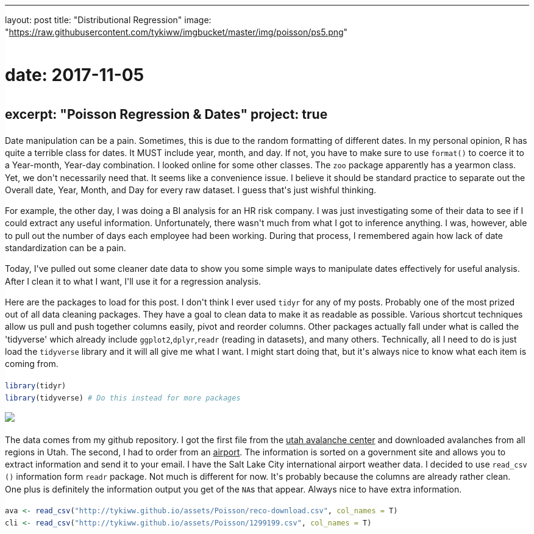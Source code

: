 
---
layout: post
title:  "Distributional Regression"
image: "https://raw.githubusercontent.com/tykiww/imgbucket/master/img/poisson/ps5.png"
# date:   2017-11-05
excerpt: "Poisson Regression & Dates"
project: true
---


Date manipulation can be a pain. Sometimes, this is due to the random formatting of different dates. In my personal opinion, R has quite a terrible class for dates. It MUST include year, month, and day. If not, you have to make sure to use `format()` to coerce it to a Year-month, Year-day combination. I looked online for some other classes. The `zoo` package apparently has a yearmon class. Yet, we don't necessarily need that. It seems like a convenience issue. I believe it should be standard practice to separate out the Overall date, Year, Month, and Day for every raw dataset. I guess that's just wishful thinking.

For example, the other day, I was doing a BI analysis for an HR risk company. I was just investigating some of their data to see if I could extract any useful information. Unfortunately, there wasn't much from what I got to inference anything. I was, however, able to pull out the number of days each employee had been working. During that process, I remembered again how lack of date standardization can be a pain.

Today, I've pulled out some cleaner date data to show you some simple ways to manipulate dates effectively for useful analysis. After I clean it to what I want, I'll use it for a regression analysis.

Here are the packages to load for this post. I don't think I ever used `tidyr` for any of my posts. Probably one of the most prized out of all data cleaning packages. They have a goal to clean data to make it as readable as possible. Various shortcut techniques allow us pull and push together columns easily, pivot and reorder columns. Other packages actually fall under what is called the 'tidyverse' which already include `ggplot2`,`dplyr`,`readr` (reading in datasets), and many others. Technically, all I need to do is just load the `tidyverse` library and it will all give me what I want. I might start doing that, but it's always nice to know what each item is coming from.

```r
library(tidyr)
library(tidyverse) # Do this instead for more packages
```

![](https://raw.githubusercontent.com/tykiww/imgbucket/master/img/poisson/ps1.png)

The data comes from my github repository. I got the first file from the [utah avalanche center](https://utahavalanchecenter.org) and downloaded avalanches from all regions in Utah. The second, I had to order from an [airport](https://www.ncdc.noaa.gov/cdo-web/search?datasetid=GSOM). The information is sorted on a government site and allows you to extract information and send it to your email. I have the Salt Lake City international airport weather data. I decided to use `read_csv()` information form `readr` package. Not much is different for now. It's probably because the columns are already rather clean. One plus is definitely the information output you get of the `NA`s that appear. Always nice to have extra information.

```r
ava <- read_csv("http://tykiww.github.io/assets/Poisson/reco-download.csv", col_names = T)
cli <- read_csv("http://tykiww.github.io/assets/Poisson/1299199.csv", col_names = T)
```
